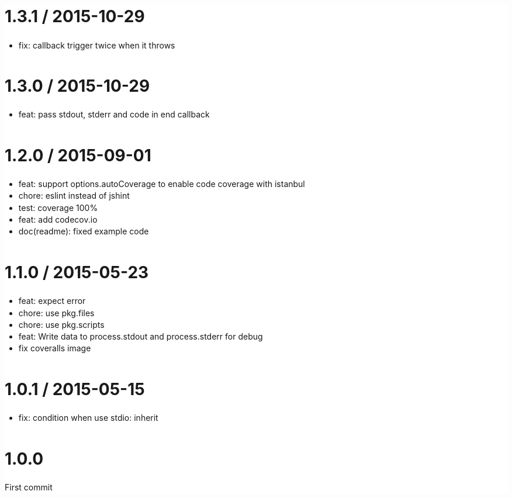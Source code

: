 1.3.1 / 2015-10-29
==================

  * fix: callback trigger twice when it throws

1.3.0 / 2015-10-29
==================

  * feat: pass stdout, stderr and code in end callback

1.2.0 / 2015-09-01
==================

  * feat: support options.autoCoverage to enable code coverage with istanbul
  * chore: eslint instead of jshint
  * test: coverage 100%
  * feat: add codecov.io
  * doc(readme): fixed example code

1.1.0 / 2015-05-23
==================

- feat: expect error
- chore: use pkg.files
- chore: use pkg.scripts
- feat: Write data to process.stdout and process.stderr for debug
- fix coveralls image

1.0.1 / 2015-05-15
==================

- fix: condition when use stdio: inherit

1.0.0
==================

First commit
